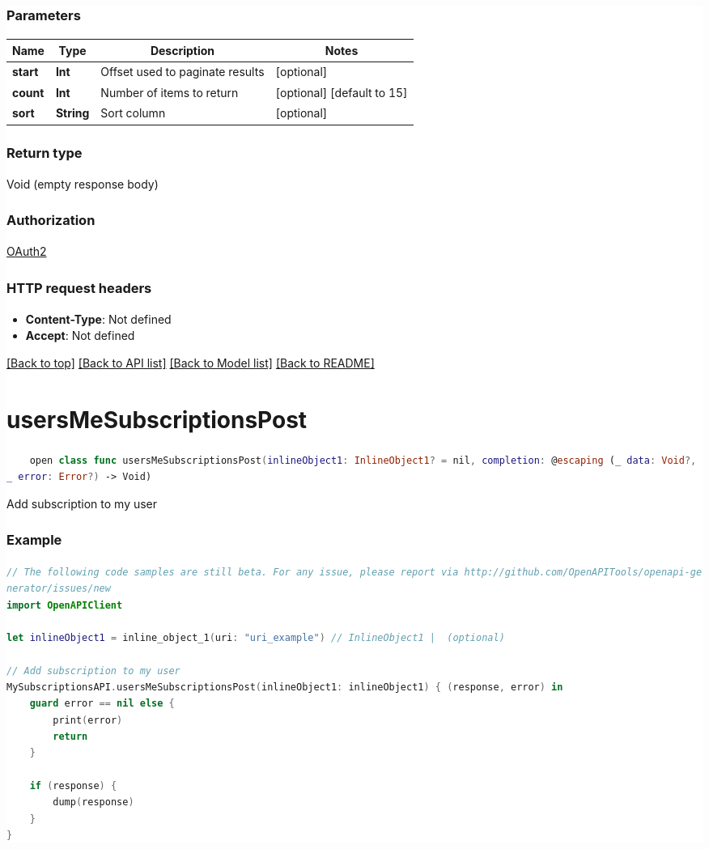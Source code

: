### Parameters

Name | Type | Description  | Notes
------------- | ------------- | ------------- | -------------
 **start** | **Int** | Offset used to paginate results | [optional] 
 **count** | **Int** | Number of items to return | [optional] [default to 15]
 **sort** | **String** | Sort column | [optional] 

### Return type

Void (empty response body)

### Authorization

[OAuth2](../README.md#OAuth2)

### HTTP request headers

 - **Content-Type**: Not defined
 - **Accept**: Not defined

[[Back to top]](#) [[Back to API list]](../README.md#documentation-for-api-endpoints) [[Back to Model list]](../README.md#documentation-for-models) [[Back to README]](../README.md)

# **usersMeSubscriptionsPost**
```swift
    open class func usersMeSubscriptionsPost(inlineObject1: InlineObject1? = nil, completion: @escaping (_ data: Void?, _ error: Error?) -> Void)
```

Add subscription to my user

### Example 
```swift
// The following code samples are still beta. For any issue, please report via http://github.com/OpenAPITools/openapi-generator/issues/new
import OpenAPIClient

let inlineObject1 = inline_object_1(uri: "uri_example") // InlineObject1 |  (optional)

// Add subscription to my user
MySubscriptionsAPI.usersMeSubscriptionsPost(inlineObject1: inlineObject1) { (response, error) in
    guard error == nil else {
        print(error)
        return
    }

    if (response) {
        dump(response)
    }
}
```
